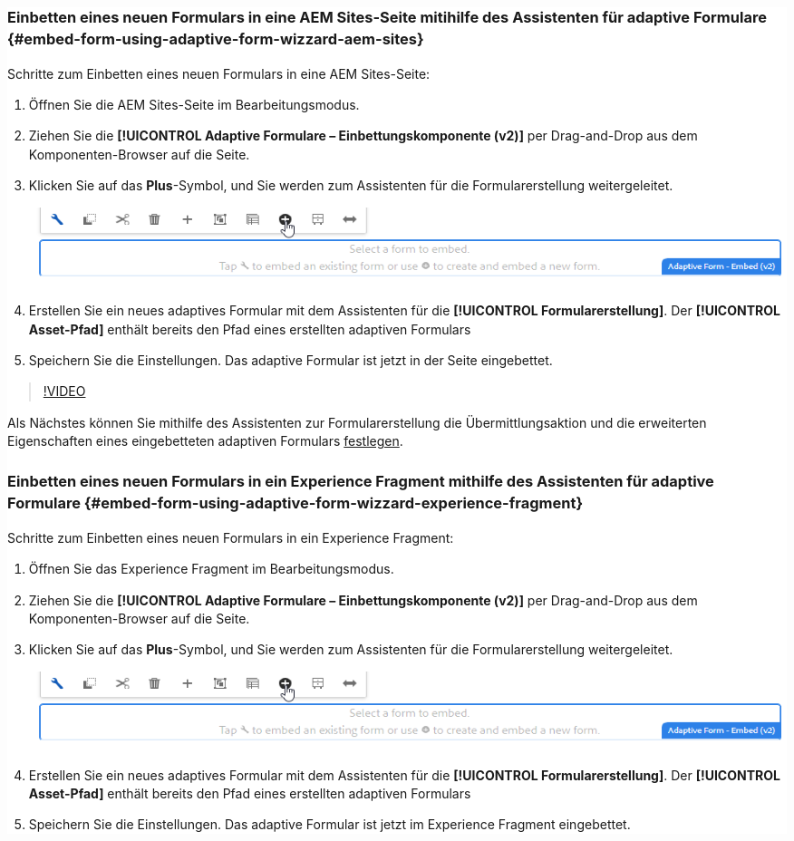 ### Einbetten eines neuen Formulars in eine AEM Sites-Seite mitihilfe des Assistenten für adaptive Formulare {#embed-form-using-adaptive-form-wizzard-aem-sites}

Schritte zum Einbetten eines neuen Formulars in eine AEM Sites-Seite:

1. Öffnen Sie die AEM Sites-Seite im Bearbeitungsmodus.
1. Ziehen Sie die **[!UICONTROL Adaptive Formulare – Einbettungskomponente (v2)]** per Drag-and-Drop aus dem Komponenten-Browser auf die Seite.
1. Klicken Sie auf das **Plus**-Symbol, und Sie werden zum Assistenten für die Formularerstellung weitergeleitet.

   ![Adaptive Formulare – Einbettungskomponente](/help/forms/assets/aemformcontainer.png)

1. Erstellen Sie ein neues adaptives Formular mit dem Assistenten für die **[!UICONTROL Formularerstellung]**.
Der **[!UICONTROL Asset-Pfad]** enthält bereits den Pfad eines erstellten adaptiven Formulars
1. Speichern Sie die Einstellungen. Das adaptive Formular ist jetzt in der Seite eingebettet.

>[!VIDEO](https://video.tv.adobe.com/v/3419366/adaptive-form-aem-forms?quality=12&learn=on)

Als Nächstes können Sie mithilfe des Assistenten zur Formularerstellung die Übermittlungsaktion und die erweiterten Eigenschaften eines eingebetteten adaptiven Formulars [festlegen](/help/forms/configuring-submit-actions.md).


### Einbetten eines neuen Formulars in ein Experience Fragment mithilfe des Assistenten für adaptive Formulare {#embed-form-using-adaptive-form-wizzard-experience-fragment}

Schritte zum Einbetten eines neuen Formulars in ein Experience Fragment:

1. Öffnen Sie das Experience Fragment im Bearbeitungsmodus.
1. Ziehen Sie die **[!UICONTROL Adaptive Formulare – Einbettungskomponente (v2)]** per Drag-and-Drop aus dem Komponenten-Browser auf die Seite.
1. Klicken Sie auf das **Plus**-Symbol, und Sie werden zum Assistenten für die Formularerstellung weitergeleitet.

   ![Adaptive Formulare – Einbettungskomponente](/help/forms/assets/aemformcontainer.png)

1. Erstellen Sie ein neues adaptives Formular mit dem Assistenten für die **[!UICONTROL Formularerstellung]**.
Der **[!UICONTROL Asset-Pfad]** enthält bereits den Pfad eines erstellten adaptiven Formulars
1. Speichern Sie die Einstellungen. Das adaptive Formular ist jetzt im Experience Fragment eingebettet.

